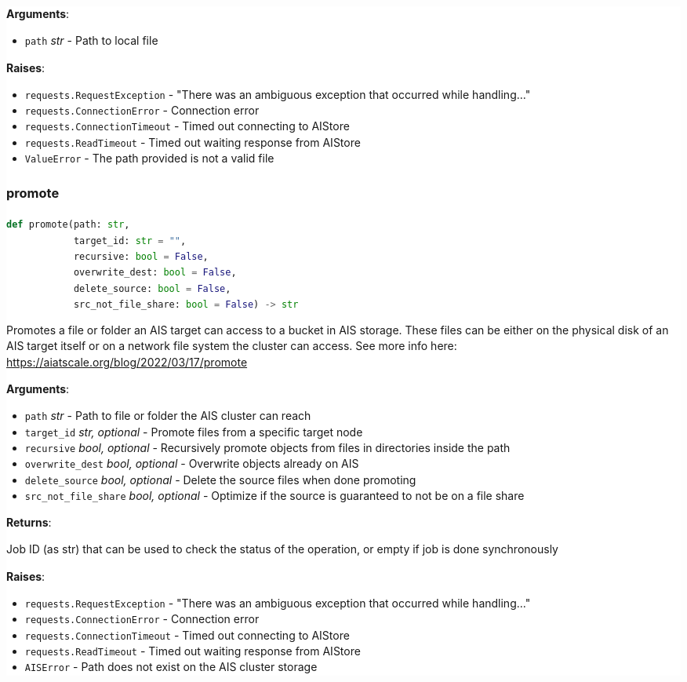 **Arguments**:

- `path` _str_ - Path to local file
  

**Raises**:

- `requests.RequestException` - "There was an ambiguous exception that occurred while handling..."
- `requests.ConnectionError` - Connection error
- `requests.ConnectionTimeout` - Timed out connecting to AIStore
- `requests.ReadTimeout` - Timed out waiting response from AIStore
- `ValueError` - The path provided is not a valid file

<a id="obj.object.Object.promote"></a>

### promote

```python
def promote(path: str,
            target_id: str = "",
            recursive: bool = False,
            overwrite_dest: bool = False,
            delete_source: bool = False,
            src_not_file_share: bool = False) -> str
```

Promotes a file or folder an AIS target can access to a bucket in AIS storage.
These files can be either on the physical disk of an AIS target itself or on a network file system
the cluster can access.
See more info here: https://aiatscale.org/blog/2022/03/17/promote

**Arguments**:

- `path` _str_ - Path to file or folder the AIS cluster can reach
- `target_id` _str, optional_ - Promote files from a specific target node
- `recursive` _bool, optional_ - Recursively promote objects from files in directories inside the path
- `overwrite_dest` _bool, optional_ - Overwrite objects already on AIS
- `delete_source` _bool, optional_ - Delete the source files when done promoting
- `src_not_file_share` _bool, optional_ - Optimize if the source is guaranteed to not be on a file share
  

**Returns**:

  Job ID (as str) that can be used to check the status of the operation, or empty if job is done synchronously
  

**Raises**:

- `requests.RequestException` - "There was an ambiguous exception that occurred while handling..."
- `requests.ConnectionError` - Connection error
- `requests.ConnectionTimeout` - Timed out connecting to AIStore
- `requests.ReadTimeout` - Timed out waiting response from AIStore
- `AISError` - Path does not exist on the AIS cluster storage

<a id="obj.object.Object.delete"></a>
